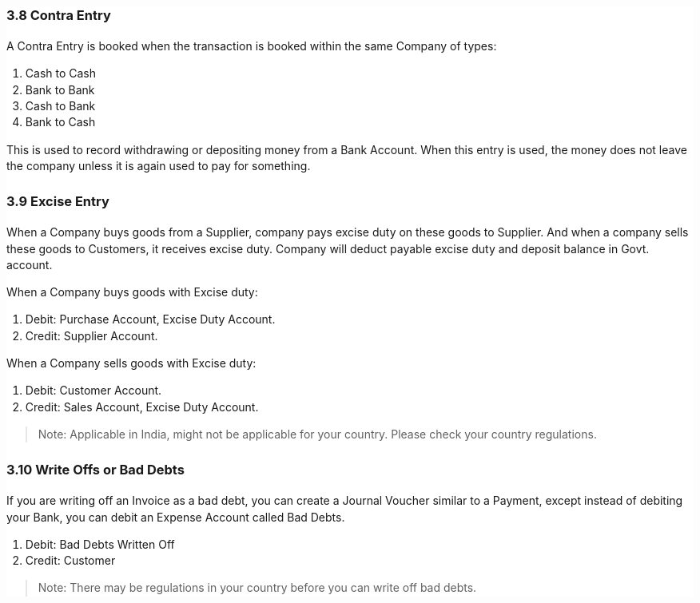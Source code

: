 
### 3.8 Contra Entry


A Contra Entry is booked when the transaction is booked within the same Company of types:


1. Cash to Cash
2. Bank to Bank
3. Cash to Bank
4. Bank to Cash


This is used to record withdrawing or depositing money from a Bank Account. When this entry is used, the money does not leave the company unless it is again used to pay for something.


### 3.9 Excise Entry


When a Company buys goods from a Supplier, company pays excise duty on these goods to Supplier. And when a company sells these goods to Customers, it receives excise duty. Company will deduct payable excise duty and deposit balance in Govt. account.


When a Company buys goods with Excise duty:


1. Debit: Purchase Account, Excise Duty Account.
2. Credit: Supplier Account.


When a Company sells goods with Excise duty:


1. Debit: Customer Account.
2. Credit: Sales Account, Excise Duty Account.



> 
> Note: Applicable in India, might not be applicable for your country. Please check your country regulations.
> 
> 
> 


### 3.10 Write Offs or Bad Debts


If you are writing off an Invoice as a bad debt, you can create a Journal Voucher similar to a Payment, except instead of debiting your Bank, you can debit an Expense Account called Bad Debts.


1. Debit: Bad Debts Written Off
2. Credit: Customer



> 
> Note: There may be regulations in your country before you can write off bad debts.
> 
> 
> 
